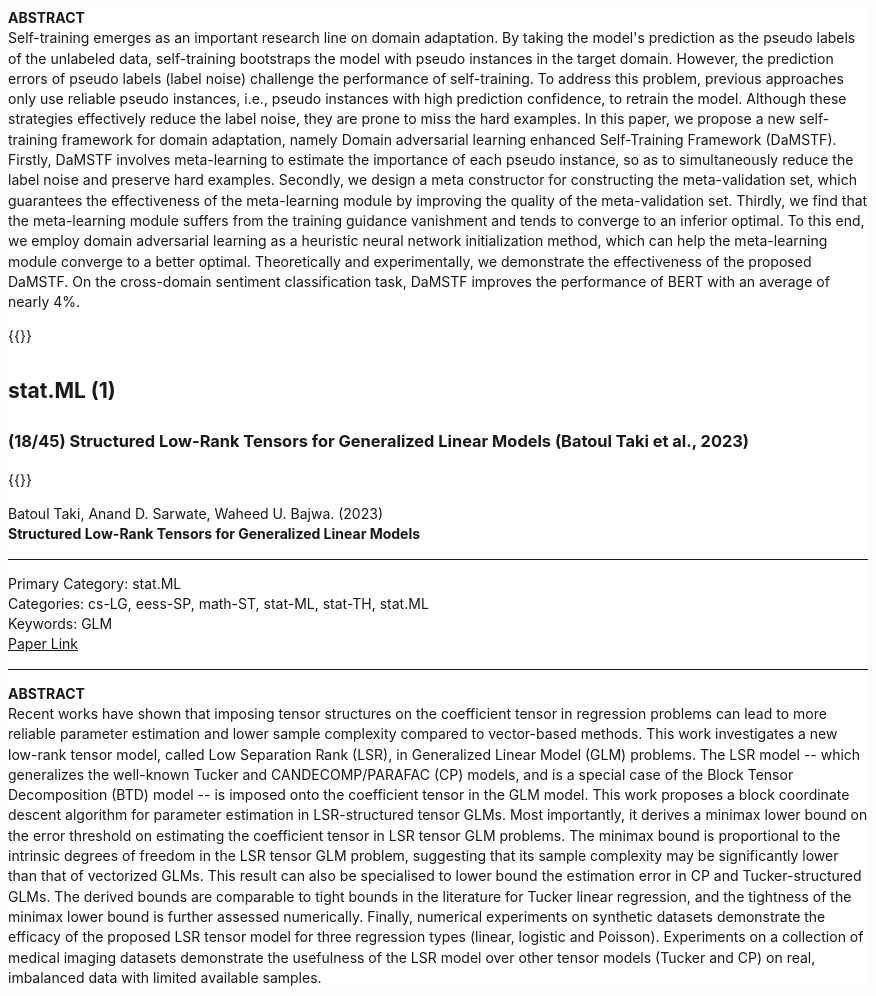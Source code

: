 
**ABSTRACT**  
Self-training emerges as an important research line on domain adaptation. By taking the model's prediction as the pseudo labels of the unlabeled data, self-training bootstraps the model with pseudo instances in the target domain. However, the prediction errors of pseudo labels (label noise) challenge the performance of self-training. To address this problem, previous approaches only use reliable pseudo instances, i.e., pseudo instances with high prediction confidence, to retrain the model. Although these strategies effectively reduce the label noise, they are prone to miss the hard examples. In this paper, we propose a new self-training framework for domain adaptation, namely Domain adversarial learning enhanced Self-Training Framework (DaMSTF). Firstly, DaMSTF involves meta-learning to estimate the importance of each pseudo instance, so as to simultaneously reduce the label noise and preserve hard examples. Secondly, we design a meta constructor for constructing the meta-validation set, which guarantees the effectiveness of the meta-learning module by improving the quality of the meta-validation set. Thirdly, we find that the meta-learning module suffers from the training guidance vanishment and tends to converge to an inferior optimal. To this end, we employ domain adversarial learning as a heuristic neural network initialization method, which can help the meta-learning module converge to a better optimal. Theoretically and experimentally, we demonstrate the effectiveness of the proposed DaMSTF. On the cross-domain sentiment classification task, DaMSTF improves the performance of BERT with an average of nearly 4%.

{{</citation>}}


## stat.ML (1)



### (18/45) Structured Low-Rank Tensors for Generalized Linear Models (Batoul Taki et al., 2023)

{{<citation>}}

Batoul Taki, Anand D. Sarwate, Waheed U. Bajwa. (2023)  
**Structured Low-Rank Tensors for Generalized Linear Models**  

---
Primary Category: stat.ML  
Categories: cs-LG, eess-SP, math-ST, stat-ML, stat-TH, stat.ML  
Keywords: GLM  
[Paper Link](http://arxiv.org/abs/2308.02922v1)  

---


**ABSTRACT**  
Recent works have shown that imposing tensor structures on the coefficient tensor in regression problems can lead to more reliable parameter estimation and lower sample complexity compared to vector-based methods. This work investigates a new low-rank tensor model, called Low Separation Rank (LSR), in Generalized Linear Model (GLM) problems. The LSR model -- which generalizes the well-known Tucker and CANDECOMP/PARAFAC (CP) models, and is a special case of the Block Tensor Decomposition (BTD) model -- is imposed onto the coefficient tensor in the GLM model. This work proposes a block coordinate descent algorithm for parameter estimation in LSR-structured tensor GLMs. Most importantly, it derives a minimax lower bound on the error threshold on estimating the coefficient tensor in LSR tensor GLM problems. The minimax bound is proportional to the intrinsic degrees of freedom in the LSR tensor GLM problem, suggesting that its sample complexity may be significantly lower than that of vectorized GLMs. This result can also be specialised to lower bound the estimation error in CP and Tucker-structured GLMs. The derived bounds are comparable to tight bounds in the literature for Tucker linear regression, and the tightness of the minimax lower bound is further assessed numerically. Finally, numerical experiments on synthetic datasets demonstrate the efficacy of the proposed LSR tensor model for three regression types (linear, logistic and Poisson). Experiments on a collection of medical imaging datasets demonstrate the usefulness of the LSR model over other tensor models (Tucker and CP) on real, imbalanced data with limited available samples.
